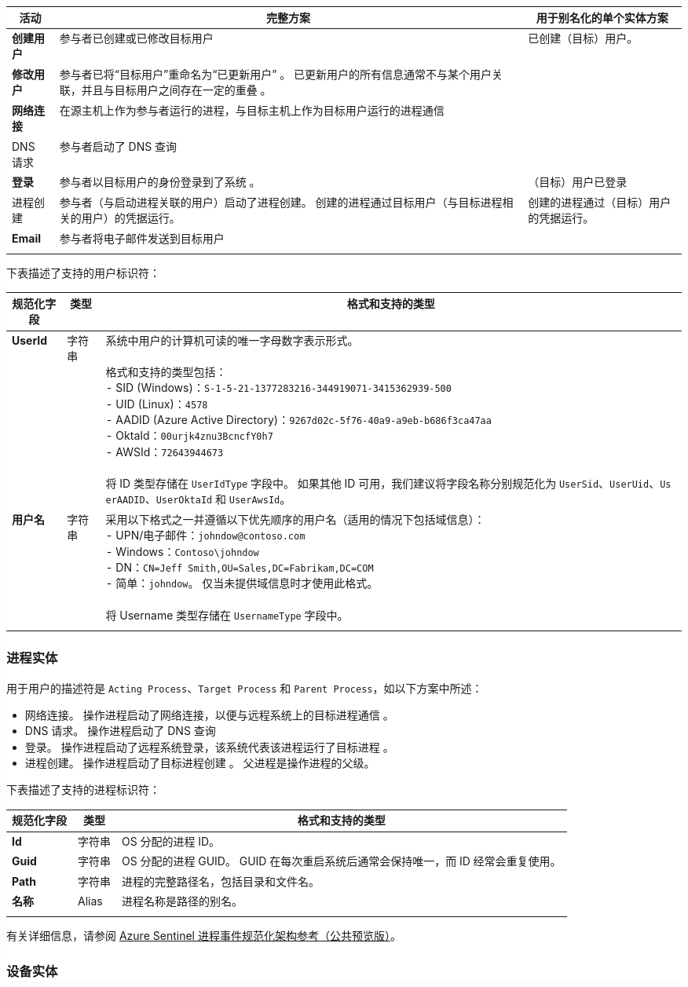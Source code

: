 |活动  |完整方案  |用于别名化的单个实体方案  |
|---------|---------|---------|
|**创建用户**     |  参与者已创建或已修改目标用户        |  已创建（目标）用户。       |
|**修改用户**     |   参与者已将“目标用户”重命名为“已更新用户”  。 已更新用户的所有信息通常不与某个用户关联，并且与目标用户之间存在一定的重叠 。      |         |
|**网络连接**     |    在源主机上作为参与者运行的进程，与目标主机上作为目标用户运行的进程通信      |         |
|DNS 请求     | 参与者启动了 DNS 查询        |         |
|**登录**     |    参与者以目标用户的身份登录到了系统 。     |（目标）用户已登录         |
|进程创建     |   参与者（与启动进程关联的用户）启动了进程创建。 创建的进程通过目标用户（与目标进程相关的用户）的凭据运行。      |  创建的进程通过（目标）用户的凭据运行。       |
|**Email**     |     参与者将电子邮件发送到目标用户     |         |
| | | |

下表描述了支持的用户标识符：

|规范化字段  |类型  |格式和支持的类型  |
|---------|---------|---------|
|**UserId**     |    字符串     |   系统中用户的计算机可读的唯一字母数字表示形式。 <br><br>格式和支持的类型包括：<br>    - SID (Windows)：`S-1-5-21-1377283216-344919071-3415362939-500`<br>    -  UID (Linux)：`4578`<br>    -    AADID (Azure Active Directory)：`9267d02c-5f76-40a9-a9eb-b686f3ca47aa`<br>    - OktaId：`00urjk4znu3BcncfY0h7`<br>    - AWSId：`72643944673`<br><br>    将 ID 类型存储在 `UserIdType` 字段中。 如果其他 ID 可用，我们建议将字段名称分别规范化为 `UserSid`、`UserUid`、`UserAADID`、`UserOktaId` 和 `UserAwsId`。       |
|**用户名**     |  字符串       |   采用以下格式之一并遵循以下优先顺序的用户名（适用的情况下包括域信息）： <br> -   UPN/电子邮件：`johndow@contoso.com` <br>  -    Windows：`Contoso\johndow` <br> -   DN：`CN=Jeff Smith,OU=Sales,DC=Fabrikam,DC=COM` <br>  - 简单：`johndow`。 仅当未提供域信息时才使用此格式。 <br><br> 将 Username 类型存储在 `UsernameType` 字段中。    |
| | | |


### <a name="the-process-entity"></a>进程实体

用于用户的描述符是 `Acting Process`、`Target Process` 和 `Parent Process`，如以下方案中所述：

- 网络连接。 操作进程启动了网络连接，以便与远程系统上的目标进程通信 。
- DNS 请求。  操作进程启动了 DNS 查询
- 登录。  操作进程启动了远程系统登录，该系统代表该进程运行了目标进程 。
- 进程创建。 操作进程启动了目标进程创建 。 父进程是操作进程的父级。

下表描述了支持的进程标识符：

|规范化字段  |类型  |格式和支持的类型  |
|---------|---------|---------|
|**Id**     |    字符串     |   OS 分配的进程 ID。      |
|**Guid**     |  字符串       |   OS 分配的进程 GUID。 GUID 在每次重启系统后通常会保持唯一，而 ID 经常会重复使用。   |
|**Path**     |    字符串     |   进程的完整路径名，包括目录和文件名。       |
|**名称**     |  Alias       |  进程名称是路径的别名。   |
| | | |


有关详细信息，请参阅 [Azure Sentinel 进程事件规范化架构参考（公共预览版）](process-events-normalization-schema.md)。

### <a name="the-device-entity"></a>设备实体
